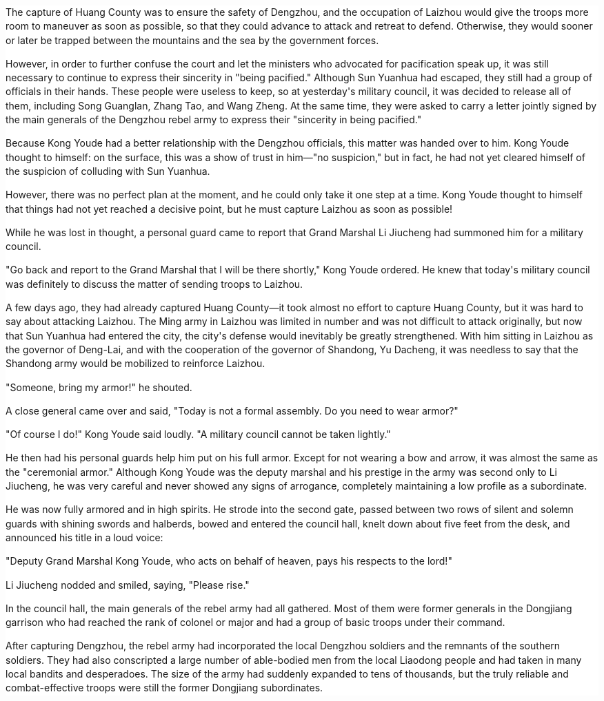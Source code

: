The capture of Huang County was to ensure the safety of Dengzhou, and the occupation of Laizhou would give the troops more room to maneuver as soon as possible, so that they could advance to attack and retreat to defend. Otherwise, they would sooner or later be trapped between the mountains and the sea by the government forces.

However, in order to further confuse the court and let the ministers who advocated for pacification speak up, it was still necessary to continue to express their sincerity in "being pacified." Although Sun Yuanhua had escaped, they still had a group of officials in their hands. These people were useless to keep, so at yesterday's military council, it was decided to release all of them, including Song Guanglan, Zhang Tao, and Wang Zheng. At the same time, they were asked to carry a letter jointly signed by the main generals of the Dengzhou rebel army to express their "sincerity in being pacified."

Because Kong Youde had a better relationship with the Dengzhou officials, this matter was handed over to him. Kong Youde thought to himself: on the surface, this was a show of trust in him—"no suspicion," but in fact, he had not yet cleared himself of the suspicion of colluding with Sun Yuanhua.

However, there was no perfect plan at the moment, and he could only take it one step at a time. Kong Youde thought to himself that things had not yet reached a decisive point, but he must capture Laizhou as soon as possible!

While he was lost in thought, a personal guard came to report that Grand Marshal Li Jiucheng had summoned him for a military council.

"Go back and report to the Grand Marshal that I will be there shortly," Kong Youde ordered. He knew that today's military council was definitely to discuss the matter of sending troops to Laizhou.

A few days ago, they had already captured Huang County—it took almost no effort to capture Huang County, but it was hard to say about attacking Laizhou. The Ming army in Laizhou was limited in number and was not difficult to attack originally, but now that Sun Yuanhua had entered the city, the city's defense would inevitably be greatly strengthened. With him sitting in Laizhou as the governor of Deng-Lai, and with the cooperation of the governor of Shandong, Yu Dacheng, it was needless to say that the Shandong army would be mobilized to reinforce Laizhou.

"Someone, bring my armor!" he shouted.

A close general came over and said, "Today is not a formal assembly. Do you need to wear armor?"

"Of course I do!" Kong Youde said loudly. "A military council cannot be taken lightly."

He then had his personal guards help him put on his full armor. Except for not wearing a bow and arrow, it was almost the same as the "ceremonial armor." Although Kong Youde was the deputy marshal and his prestige in the army was second only to Li Jiucheng, he was very careful and never showed any signs of arrogance, completely maintaining a low profile as a subordinate.

He was now fully armored and in high spirits. He strode into the second gate, passed between two rows of silent and solemn guards with shining swords and halberds, bowed and entered the council hall, knelt down about five feet from the desk, and announced his title in a loud voice:

"Deputy Grand Marshal Kong Youde, who acts on behalf of heaven, pays his respects to the lord!"

Li Jiucheng nodded and smiled, saying, "Please rise."

In the council hall, the main generals of the rebel army had all gathered. Most of them were former generals in the Dongjiang garrison who had reached the rank of colonel or major and had a group of basic troops under their command.

After capturing Dengzhou, the rebel army had incorporated the local Dengzhou soldiers and the remnants of the southern soldiers. They had also conscripted a large number of able-bodied men from the local Liaodong people and had taken in many local bandits and desperadoes. The size of the army had suddenly expanded to tens of thousands, but the truly reliable and combat-effective troops were still the former Dongjiang subordinates.

